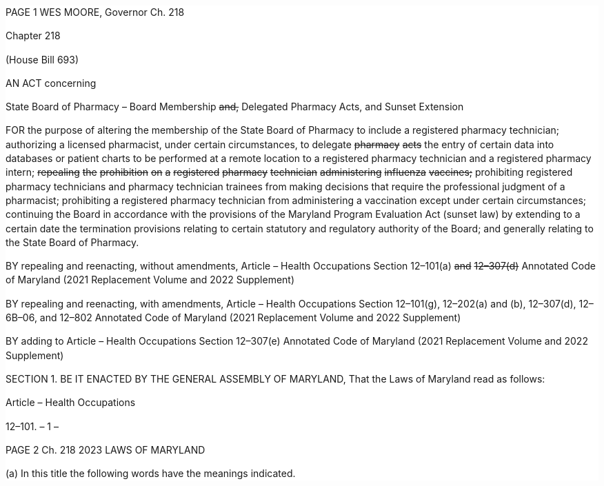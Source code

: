 PAGE 1
WES MOORE, Governor Ch. 218

Chapter 218

(House Bill 693)

AN ACT concerning

State Board of Pharmacy – Board Membership ~~and,~~ Delegated Pharmacy Acts,
and Sunset Extension

FOR the purpose of altering the membership of the State Board of Pharmacy to include a
registered pharmacy technician; authorizing a licensed pharmacist, under certain
circumstances, to delegate ~~pharmacy~~ ~~acts~~ the entry of certain data into databases or
patient charts to be performed at a remote location to a registered pharmacy
technician and a registered pharmacy intern; ~~repealing~~ ~~the~~ ~~prohibition~~ ~~on~~ ~~a~~
~~registered~~ ~~pharmacy~~ ~~technician~~ ~~administering~~ ~~influenza~~ ~~vaccines;~~ prohibiting
registered pharmacy technicians and pharmacy technician trainees from making
decisions that require the professional judgment of a pharmacist; prohibiting a
registered pharmacy technician from administering a vaccination except under
certain circumstances; continuing the Board in accordance with the provisions of the
Maryland Program Evaluation Act (sunset law) by extending to a certain date the
termination provisions relating to certain statutory and regulatory authority of the
Board; and generally relating to the State Board of Pharmacy.

BY repealing and reenacting, without amendments,
Article – Health Occupations
Section 12–101(a) ~~and~~ ~~12–307(d)~~
Annotated Code of Maryland
(2021 Replacement Volume and 2022 Supplement)

BY repealing and reenacting, with amendments,
Article – Health Occupations
Section 12–101(g), 12–202(a) and (b), 12–307(d), 12–6B–06, and 12–802
Annotated Code of Maryland
(2021 Replacement Volume and 2022 Supplement)

BY adding to
Article – Health Occupations
Section 12–307(e)
Annotated Code of Maryland
(2021 Replacement Volume and 2022 Supplement)

SECTION 1. BE IT ENACTED BY THE GENERAL ASSEMBLY OF MARYLAND,
That the Laws of Maryland read as follows:

Article – Health Occupations

12–101.
– 1 –

PAGE 2
Ch. 218 2023 LAWS OF MARYLAND

(a) In this title the following words have the meanings indicated.
